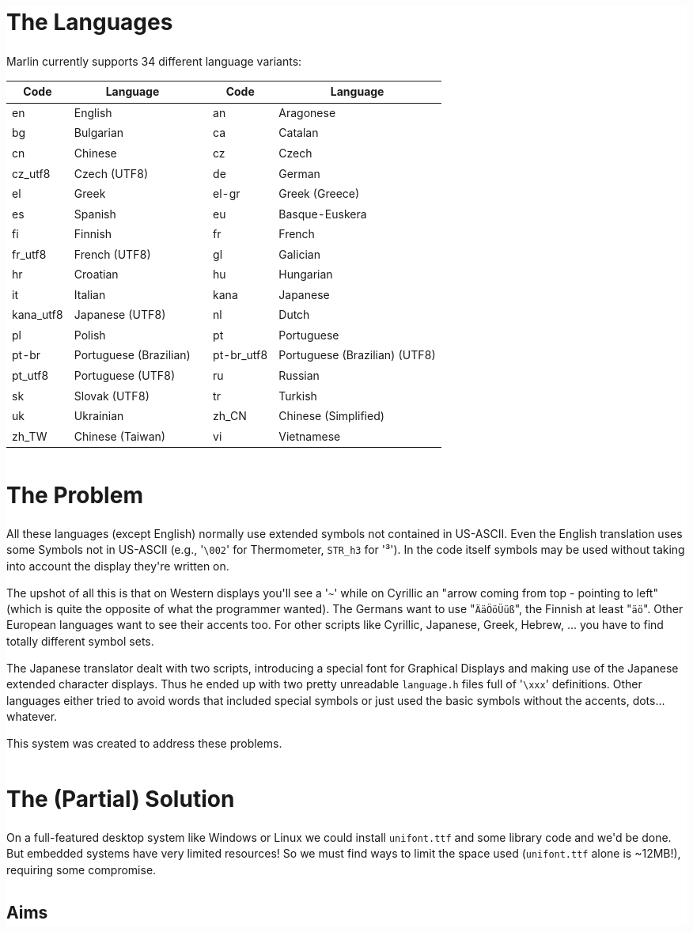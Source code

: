 # The Languages

Marlin currently supports 34 different language variants:

Code|Language| |Code|Language
----|--------|-|----|--------
en|English||an|Aragonese
bg|Bulgarian||ca|Catalan
cn|Chinese||cz|Czech
cz_utf8|Czech (UTF8)||de|German
el|Greek||el-gr|Greek (Greece)
es|Spanish||eu|Basque-Euskera
fi|Finnish||fr|French
fr_utf8|French (UTF8)||gl|Galician
hr|Croatian||hu|Hungarian|
it|Italian||kana|Japanese|
kana_utf8|Japanese (UTF8)||nl|Dutch|
pl|Polish||pt|Portuguese|
pt-br|Portuguese (Brazilian)||pt-br_utf8|Portuguese (Brazilian) (UTF8)|
pt_utf8|Portuguese (UTF8)||ru|Russian|
sk|Slovak (UTF8)||tr|Turkish|
uk|Ukrainian||zh_CN|Chinese (Simplified)|
zh_TW|Chinese (Taiwan)||vi|Vietnamese

# The Problem

All these languages (except English) normally use extended symbols not contained in US-ASCII. Even the English translation uses some Symbols not in US-ASCII (e.g., '`\002`' for Thermometer, `STR_h3` for '³'). In the code itself symbols may be used without taking into account the display they're written on.

The upshot of all this is that on Western displays you'll see a '`~`' while on Cyrillic an "arrow coming from top - pointing to left" (which is quite the opposite of what the programmer wanted). The Germans want to use "`ÄäÖöÜüß`", the Finnish at least "`äö`". Other European languages want to see their accents too. For other scripts like Cyrillic, Japanese, Greek, Hebrew, ... you have to find totally different symbol sets.

The Japanese translator dealt with two scripts, introducing a special font for Graphical Displays and making use of the Japanese extended character displays. Thus he ended up with two pretty unreadable `language.h` files full of '`\xxx`' definitions. Other languages either tried to avoid words that included special symbols or just used the basic symbols without the accents, dots... whatever.

This system was created to address these problems.

# The (Partial) Solution

On a full-featured desktop system like Windows or Linux we could install `unifont.ttf` and some library code and we'd be done. But embedded systems have very limited resources! So we must find ways to limit the space used (`unifont.ttf` alone is ~12MB!), requiring some compromise.

## Aims
